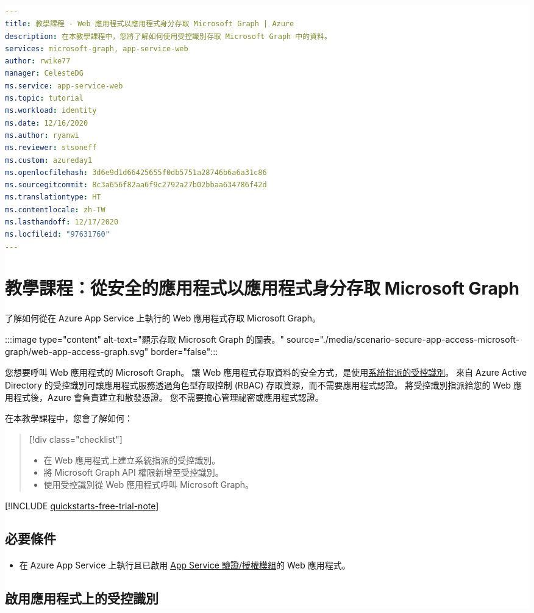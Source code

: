 ```yaml
---
title: 教學課程 - Web 應用程式以應用程式身分存取 Microsoft Graph | Azure
description: 在本教學課程中，您將了解如何使用受控識別存取 Microsoft Graph 中的資料。
services: microsoft-graph, app-service-web
author: rwike77
manager: CelesteDG
ms.service: app-service-web
ms.topic: tutorial
ms.workload: identity
ms.date: 12/16/2020
ms.author: ryanwi
ms.reviewer: stsoneff
ms.custom: azureday1
ms.openlocfilehash: 3d6e9d1d66425655f0db5751a28746b6a6a31c86
ms.sourcegitcommit: 8c3a656f82aa6f9c2792a27b02bbaa634786f42d
ms.translationtype: HT
ms.contentlocale: zh-TW
ms.lasthandoff: 12/17/2020
ms.locfileid: "97631760"
---
```

# <a name="tutorial-access-microsoft-graph-from-a-secured-app-as-the-app"></a>教學課程：從安全的應用程式以應用程式身分存取 Microsoft Graph

了解如何從在 Azure App Service 上執行的 Web 應用程式存取 Microsoft Graph。

:::image type="content" alt-text="顯示存取 Microsoft Graph 的圖表。" source="./media/scenario-secure-app-access-microsoft-graph/web-app-access-graph.svg" border="false":::

您想要呼叫 Web 應用程式的 Microsoft Graph。 讓 Web 應用程式存取資料的安全方式，是使用[系統指派的受控識別](../active-directory/managed-identities-azure-resources/overview.md)。 來自 Azure Active Directory 的受控識別可讓應用程式服務透過角色型存取控制 (RBAC) 存取資源，而不需要應用程式認證。 將受控識別指派給您的 Web 應用程式後，Azure 會負責建立和散發憑證。 您不需要擔心管理祕密或應用程式認證。

在本教學課程中，您會了解如何：

> [!div class="checklist"]
>
> * 在 Web 應用程式上建立系統指派的受控識別。
> * 將 Microsoft Graph API 權限新增至受控識別。
> * 使用受控識別從 Web 應用程式呼叫 Microsoft Graph。

[!INCLUDE [quickstarts-free-trial-note](../../includes/quickstarts-free-trial-note.md)]

## <a name="prerequisites"></a>必要條件

* 在 Azure App Service 上執行且已啟用 [App Service 驗證/授權模組](scenario-secure-app-authentication-app-service.md)的 Web 應用程式。

## <a name="enable-managed-identity-on-app"></a>啟用應用程式上的受控識別
